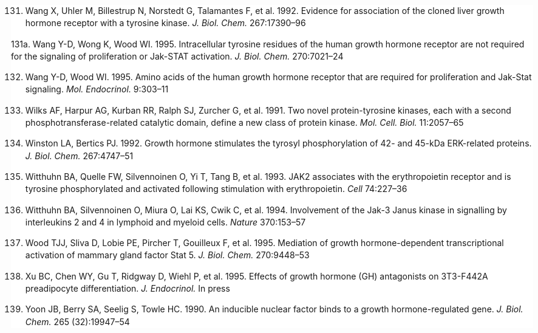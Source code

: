 131. Wang X, Uhler M, Billestrup N, Norstedt G, Talamantes F, et al. 1992. Evidence for association of the cloned liver growth hormone receptor with a tyrosine kinase. *J. Biol. Chem.* 267:17390–96

131a. Wang Y-D, Wong K, Wood WI. 1995. Intracellular tyrosine residues of the human growth hormone receptor are not required for the signaling of proliferation or Jak-STAT activation. *J. Biol. Chem.* 270:7021–24

132. Wang Y-D, Wood WI. 1995. Amino acids of the human growth hormone receptor that are required for proliferation and Jak-Stat signaling. *Mol. Endocrinol.* 9:303–11

133. Wilks AF, Harpur AG, Kurban RR, Ralph SJ, Zurcher G, et al. 1991. Two novel protein-tyrosine kinases, each with a second phosphotransferase-related catalytic domain, define a new class of protein kinase. *Mol. Cell. Biol.* 11:2057–65

134. Winston LA, Bertics PJ. 1992. Growth hormone stimulates the tyrosyl phosphorylation of 42- and 45-kDa ERK-related proteins. *J. Biol. Chem.* 267:4747–51

135. Witthuhn BA, Quelle FW, Silvennoinen O, Yi T, Tang B, et al. 1993. JAK2 associates with the erythropoietin receptor and is tyrosine phosphorylated and activated following stimulation with erythropoietin. *Cell* 74:227–36

136. Witthuhn BA, Silvennoinen O, Miura O, Lai KS, Cwik C, et al. 1994. Involvement of the Jak-3 Janus kinase in signalling by interleukins 2 and 4 in lymphoid and myeloid cells. *Nature* 370:153–57

137. Wood TJJ, Sliva D, Lobie PE, Pircher T, Gouilleux F, et al. 1995. Mediation of growth hormone-dependent transcriptional activation of mammary gland factor Stat 5. *J. Biol. Chem.* 270:9448–53

138. Xu BC, Chen WY, Gu T, Ridgway D, Wiehl P, et al. 1995. Effects of growth hormone (GH) antagonists on 3T3-F442A preadipocyte differentiation. *J. Endocrinol.* In press

139. Yoon JB, Berry SA, Seelig S, Towle HC. 1990. An inducible nuclear factor binds to a growth hormone-regulated gene. *J. Biol. Chem.* 265 (32):19947–54
